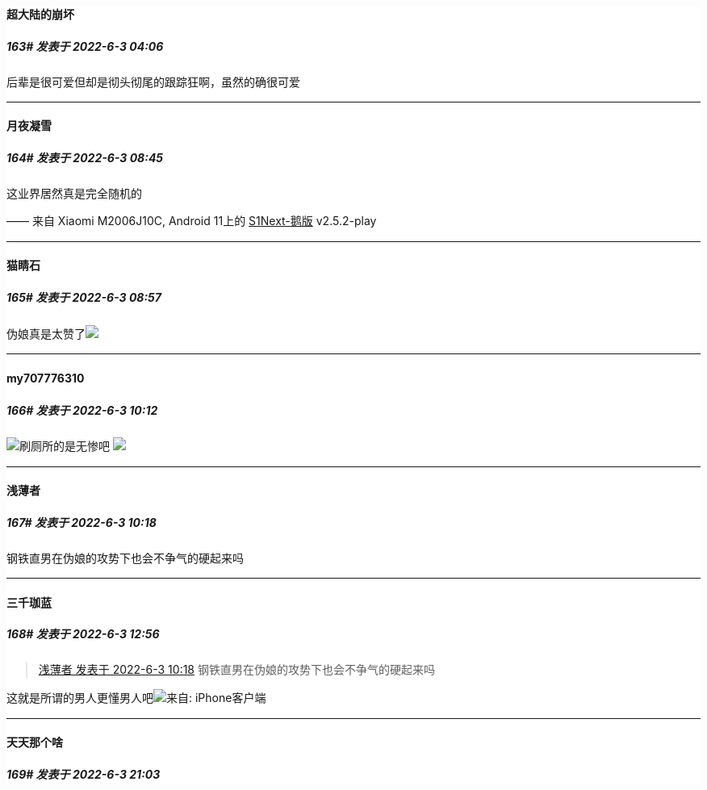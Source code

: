 ####  超大陆的崩坏  
##### 163#       发表于 2022-6-3 04:06

后辈是很可爱但却是彻头彻尾的跟踪狂啊，虽然的确很可爱

*****

####  月夜凝雪  
##### 164#       发表于 2022-6-3 08:45

这业界居然真是完全随机的

—— 来自 Xiaomi M2006J10C, Android 11上的 [S1Next-鹅版](https://github.com/ykrank/S1-Next/releases) v2.5.2-play

*****

####  猫睛石  
##### 165#       发表于 2022-6-3 08:57

伪娘真是太赞了<img src="https://static.saraba1st.com/image/smiley/face2017/075.png" referrerpolicy="no-referrer">

*****

####  my707776310  
##### 166#       发表于 2022-6-3 10:12

<img src="https://static.saraba1st.com/image/smiley/face2017/068.png" referrerpolicy="no-referrer">刷厕所的是无惨吧
<img src="https://s2.loli.net/2022/06/03/Opuj7QndUr2HbRK.png" referrerpolicy="no-referrer">

*****

####  浅薄者  
##### 167#       发表于 2022-6-3 10:18

钢铁直男在伪娘的攻势下也会不争气的硬起来吗

*****

####  三千珈蓝  
##### 168#       发表于 2022-6-3 12:56

<blockquote><a href="httphttps://bbs.saraba1st.com/2b/forum.php?mod=redirect&amp;goto=findpost&amp;pid=56106573&amp;ptid=1912531" target="_blank"> 浅薄者 发表于 2022-6-3 10:18</a> 钢铁直男在伪娘的攻势下也会不争气的硬起来吗 </blockquote>
这就是所谓的男人更懂男人吧<img src="https://static.saraba1st.com/image/smiley/face2017/067.png" referrerpolicy="no-referrer">来自: iPhone客户端

*****

####  天天那个啥  
##### 169#       发表于 2022-6-3 21:03

